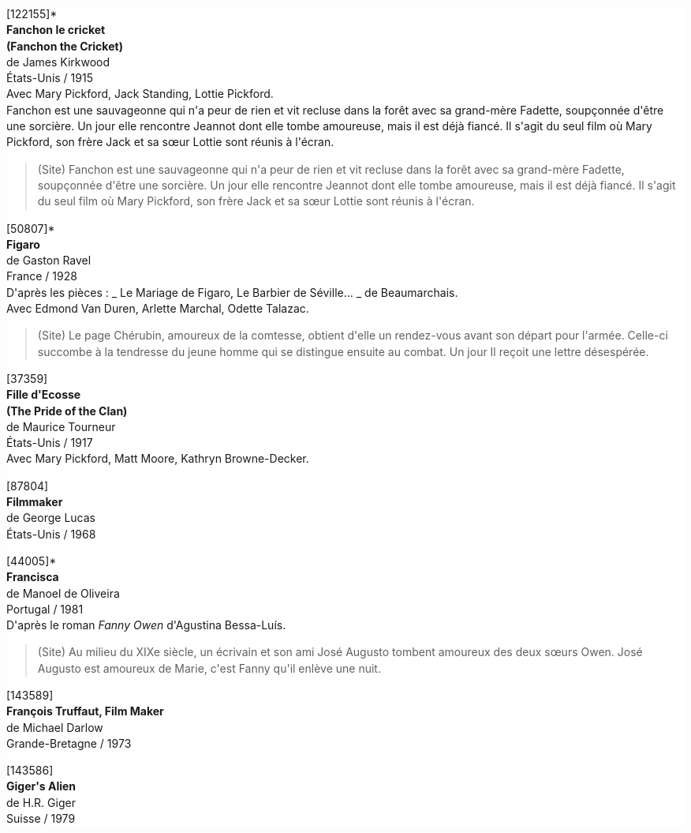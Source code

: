 [122155]*  
**Fanchon le cricket**  
**(Fanchon the Cricket)**  
de James Kirkwood  
États-Unis / 1915  
Avec Mary Pickford, Jack Standing, Lottie Pickford.  
Fanchon est une sauvageonne qui n'a peur de rien et vit recluse dans la forêt avec sa grand-mère Fadette, soupçonnée d'être une sorcière. Un jour elle rencontre Jeannot dont elle tombe amoureuse, mais il est déjà fiancé. Il s'agit du seul film où Mary Pickford, son frère Jack et sa sœur Lottie sont réunis à l'écran.

> (Site) Fanchon est une sauvageonne qui n'a peur de rien et vit recluse dans la forêt avec sa grand-mère Fadette, soupçonnée d'être une sorcière. Un jour elle rencontre Jeannot dont elle tombe amoureuse, mais il est déjà fiancé. Il s'agit du seul film où Mary Pickford, son frère Jack et sa sœur Lottie sont réunis à l'écran.

[50807]*  
**Figaro**  
de Gaston Ravel  
France / 1928  
D'après les pièces : _ Le Mariage de Figaro, Le Barbier de Séville... _ de Beaumarchais.  
Avec Edmond Van Duren, Arlette Marchal, Odette Talazac.

> (Site) Le page Chérubin, amoureux de la comtesse, obtient d'elle un rendez-vous avant son départ pour l'armée. Celle-ci succombe à la tendresse du jeune homme qui se distingue ensuite au combat. Un jour Il reçoit une lettre désespérée.

[37359]  
**Fille d'Ecosse**  
**(The Pride of the Clan)**  
de Maurice Tourneur  
États-Unis / 1917  
Avec Mary Pickford, Matt Moore, Kathryn Browne-Decker.

[87804]  
**Filmmaker**  
de George Lucas  
États-Unis / 1968

[44005]*  
**Francisca**  
de Manoel de Oliveira  
Portugal / 1981  
D'après le roman _Fanny Owen_ d'Agustina Bessa-Luís.

> (Site) Au milieu du XIXe siècle, un écrivain et son ami José Augusto tombent amoureux des deux sœurs Owen. José Augusto est amoureux de Marie, c'est Fanny qu'il enlève une nuit.

[143589]  
**François Truffaut, Film Maker**  
de Michael Darlow  
Grande-Bretagne / 1973

[143586]  
**Giger's Alien**  
de H.R. Giger  
Suisse / 1979
